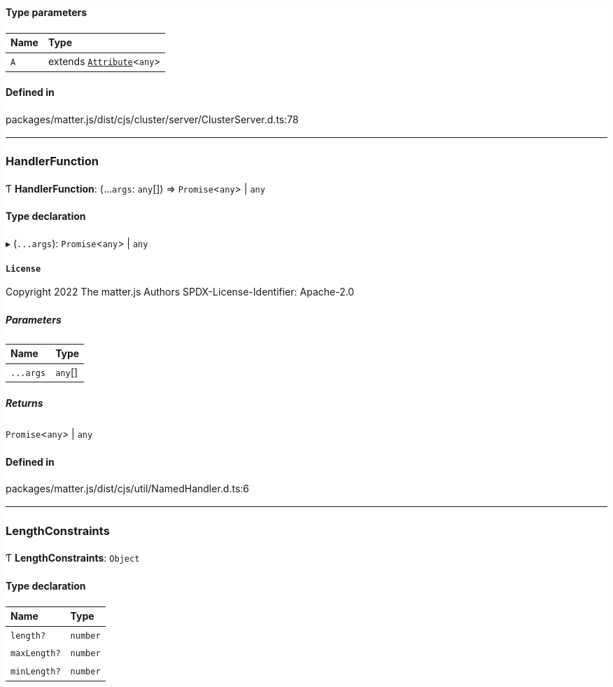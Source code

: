 #### Type parameters

| Name | Type |
| :------ | :------ |
| `A` | extends [`Attribute`](exports_cluster.md#attribute)<`any`\> |

#### Defined in

packages/matter.js/dist/cjs/cluster/server/ClusterServer.d.ts:78

___

### HandlerFunction

Ƭ **HandlerFunction**: (...`args`: `any`[]) => `Promise`<`any`\> \| `any`

#### Type declaration

▸ (`...args`): `Promise`<`any`\> \| `any`

**`License`**

Copyright 2022 The matter.js Authors
SPDX-License-Identifier: Apache-2.0

##### Parameters

| Name | Type |
| :------ | :------ |
| `...args` | `any`[] |

##### Returns

`Promise`<`any`\> \| `any`

#### Defined in

packages/matter.js/dist/cjs/util/NamedHandler.d.ts:6

___

### LengthConstraints

Ƭ **LengthConstraints**: `Object`

#### Type declaration

| Name | Type |
| :------ | :------ |
| `length?` | `number` |
| `maxLength?` | `number` |
| `minLength?` | `number` |
